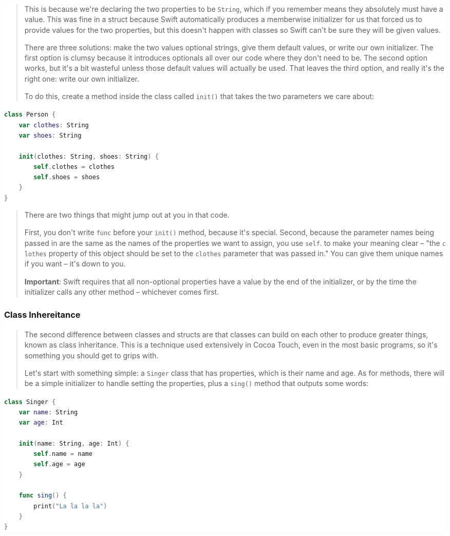 >This is because we're declaring the two properties to be `String`, which if you remember means they absolutely must have a value. This was fine in a struct because Swift automatically produces a memberwise initializer for us that forced us to provide values for the two properties, but this doesn't happen with classes so Swift can't be sure they will be given values.
>
>There are three solutions: make the two values optional strings, give them default values, or write our own initializer. The first option is clumsy because it introduces optionals all over our code where they don't need to be. The second option works, but it's a bit wasteful unless those default values will actually be used. That leaves the third option, and really it's the right one: write our own initializer.
>
>To do this, create a method inside the class called `init()` that takes the two parameters we care about:

```swift
class Person {
    var clothes: String
    var shoes: String

    init(clothes: String, shoes: String) {
        self.clothes = clothes
        self.shoes = shoes
    }
}
```

>There are two things that might jump out at you in that code.
>
>First, you don't write `func` before your `init()` method, because it's special. Second, because the parameter names being passed in are the same as the names of the properties we want to assign, you use `self`. to make your meaning clear – "the `clothes` property of this object should be set to the `clothes` parameter that was passed in." You can give them unique names if you want – it's down to you.
>
>**Important**: Swift requires that all non-optional properties have a value by the end of the initializer, or by the time the initializer calls any other method – whichever comes first.

### Class Inhereitance

>The second difference between classes and structs are that classes can build on each other to produce greater things, known as class inheritance. This is a technique used extensively in Cocoa Touch, even in the most basic programs, so it's something you should get to grips with.
>
>Let's start with something simple: a `Singer` class that has properties, which is their name and age. As for methods, there will be a simple initializer to handle setting the properties, plus a `sing()` method that outputs some words:

```swift
class Singer {
    var name: String
    var age: Int

    init(name: String, age: Int) {
        self.name = name
        self.age = age
    }

    func sing() {
        print("La la la la")
    }
}
```
